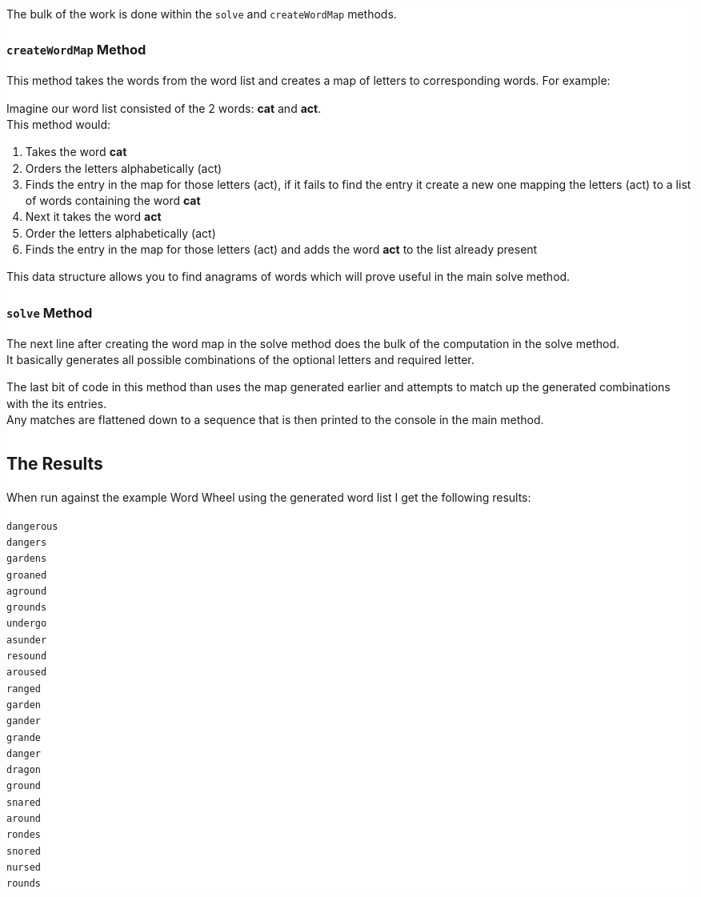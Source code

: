 ```scala
```

The bulk of the work is done within the `solve` and `createWordMap` methods.

### `createWordMap` Method

This method takes the words from the word list and creates a map of letters to
corresponding words. For example:

Imagine our word list consisted of the 2 words: __cat__ and __act__.  
This method would:

1. Takes the word __cat__
2. Orders the letters alphabetically (act)
3. Finds the entry in the map for those letters (act), if it fails to find the
   entry it create a new one mapping the letters (act) to a list of words
   containing the word __cat__
4. Next it takes the word __act__
5. Order the letters alphabetically (act)
6. Finds the entry in the map for those letters (act) and adds the word __act__
   to the list already present

This data structure allows you to find anagrams of words which will prove
useful in the main solve method.

### `solve` Method

The next line after creating the word map in the solve method does the bulk of
the computation in the solve method.  
It basically generates all possible combinations of the optional letters and
required letter.

The last bit of code in this method than uses the map generated earlier and
attempts to match up the generated combinations with the its entries.  
Any matches are flattened down to a sequence that is then printed to the
console in the main method.

## The Results

When run against the example Word Wheel using the generated word list I get the
following results:

```text
dangerous
dangers
gardens
groaned
aground
grounds
undergo
asunder
resound
aroused
ranged
garden
gander
grande
danger
dragon
ground
snared
around
rondes
snored
nursed
rounds
```